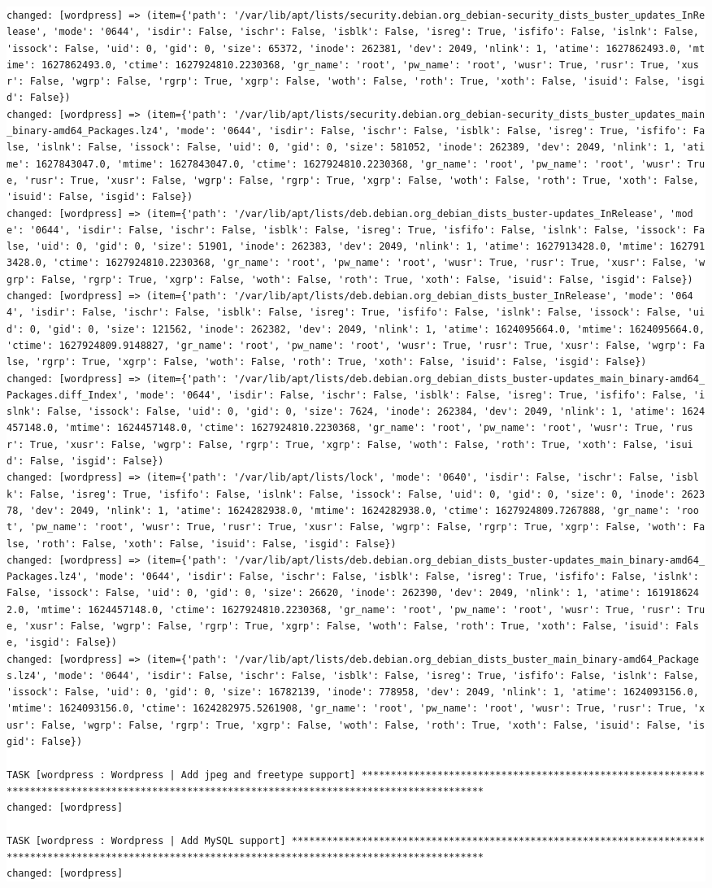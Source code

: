 ```
changed: [wordpress] => (item={'path': '/var/lib/apt/lists/security.debian.org_debian-security_dists_buster_updates_InRelease', 'mode': '0644', 'isdir': False, 'ischr': False, 'isblk': False, 'isreg': True, 'isfifo': False, 'islnk': False, 'issock': False, 'uid': 0, 'gid': 0, 'size': 65372, 'inode': 262381, 'dev': 2049, 'nlink': 1, 'atime': 1627862493.0, 'mtime': 1627862493.0, 'ctime': 1627924810.2230368, 'gr_name': 'root', 'pw_name': 'root', 'wusr': True, 'rusr': True, 'xusr': False, 'wgrp': False, 'rgrp': True, 'xgrp': False, 'woth': False, 'roth': True, 'xoth': False, 'isuid': False, 'isgid': False})
changed: [wordpress] => (item={'path': '/var/lib/apt/lists/security.debian.org_debian-security_dists_buster_updates_main_binary-amd64_Packages.lz4', 'mode': '0644', 'isdir': False, 'ischr': False, 'isblk': False, 'isreg': True, 'isfifo': False, 'islnk': False, 'issock': False, 'uid': 0, 'gid': 0, 'size': 581052, 'inode': 262389, 'dev': 2049, 'nlink': 1, 'atime': 1627843047.0, 'mtime': 1627843047.0, 'ctime': 1627924810.2230368, 'gr_name': 'root', 'pw_name': 'root', 'wusr': True, 'rusr': True, 'xusr': False, 'wgrp': False, 'rgrp': True, 'xgrp': False, 'woth': False, 'roth': True, 'xoth': False, 'isuid': False, 'isgid': False})
changed: [wordpress] => (item={'path': '/var/lib/apt/lists/deb.debian.org_debian_dists_buster-updates_InRelease', 'mode': '0644', 'isdir': False, 'ischr': False, 'isblk': False, 'isreg': True, 'isfifo': False, 'islnk': False, 'issock': False, 'uid': 0, 'gid': 0, 'size': 51901, 'inode': 262383, 'dev': 2049, 'nlink': 1, 'atime': 1627913428.0, 'mtime': 1627913428.0, 'ctime': 1627924810.2230368, 'gr_name': 'root', 'pw_name': 'root', 'wusr': True, 'rusr': True, 'xusr': False, 'wgrp': False, 'rgrp': True, 'xgrp': False, 'woth': False, 'roth': True, 'xoth': False, 'isuid': False, 'isgid': False})
changed: [wordpress] => (item={'path': '/var/lib/apt/lists/deb.debian.org_debian_dists_buster_InRelease', 'mode': '0644', 'isdir': False, 'ischr': False, 'isblk': False, 'isreg': True, 'isfifo': False, 'islnk': False, 'issock': False, 'uid': 0, 'gid': 0, 'size': 121562, 'inode': 262382, 'dev': 2049, 'nlink': 1, 'atime': 1624095664.0, 'mtime': 1624095664.0, 'ctime': 1627924809.9148827, 'gr_name': 'root', 'pw_name': 'root', 'wusr': True, 'rusr': True, 'xusr': False, 'wgrp': False, 'rgrp': True, 'xgrp': False, 'woth': False, 'roth': True, 'xoth': False, 'isuid': False, 'isgid': False})
changed: [wordpress] => (item={'path': '/var/lib/apt/lists/deb.debian.org_debian_dists_buster-updates_main_binary-amd64_Packages.diff_Index', 'mode': '0644', 'isdir': False, 'ischr': False, 'isblk': False, 'isreg': True, 'isfifo': False, 'islnk': False, 'issock': False, 'uid': 0, 'gid': 0, 'size': 7624, 'inode': 262384, 'dev': 2049, 'nlink': 1, 'atime': 1624457148.0, 'mtime': 1624457148.0, 'ctime': 1627924810.2230368, 'gr_name': 'root', 'pw_name': 'root', 'wusr': True, 'rusr': True, 'xusr': False, 'wgrp': False, 'rgrp': True, 'xgrp': False, 'woth': False, 'roth': True, 'xoth': False, 'isuid': False, 'isgid': False})
changed: [wordpress] => (item={'path': '/var/lib/apt/lists/lock', 'mode': '0640', 'isdir': False, 'ischr': False, 'isblk': False, 'isreg': True, 'isfifo': False, 'islnk': False, 'issock': False, 'uid': 0, 'gid': 0, 'size': 0, 'inode': 262378, 'dev': 2049, 'nlink': 1, 'atime': 1624282938.0, 'mtime': 1624282938.0, 'ctime': 1627924809.7267888, 'gr_name': 'root', 'pw_name': 'root', 'wusr': True, 'rusr': True, 'xusr': False, 'wgrp': False, 'rgrp': True, 'xgrp': False, 'woth': False, 'roth': False, 'xoth': False, 'isuid': False, 'isgid': False})
changed: [wordpress] => (item={'path': '/var/lib/apt/lists/deb.debian.org_debian_dists_buster-updates_main_binary-amd64_Packages.lz4', 'mode': '0644', 'isdir': False, 'ischr': False, 'isblk': False, 'isreg': True, 'isfifo': False, 'islnk': False, 'issock': False, 'uid': 0, 'gid': 0, 'size': 26620, 'inode': 262390, 'dev': 2049, 'nlink': 1, 'atime': 1619186242.0, 'mtime': 1624457148.0, 'ctime': 1627924810.2230368, 'gr_name': 'root', 'pw_name': 'root', 'wusr': True, 'rusr': True, 'xusr': False, 'wgrp': False, 'rgrp': True, 'xgrp': False, 'woth': False, 'roth': True, 'xoth': False, 'isuid': False, 'isgid': False})
changed: [wordpress] => (item={'path': '/var/lib/apt/lists/deb.debian.org_debian_dists_buster_main_binary-amd64_Packages.lz4', 'mode': '0644', 'isdir': False, 'ischr': False, 'isblk': False, 'isreg': True, 'isfifo': False, 'islnk': False, 'issock': False, 'uid': 0, 'gid': 0, 'size': 16782139, 'inode': 778958, 'dev': 2049, 'nlink': 1, 'atime': 1624093156.0, 'mtime': 1624093156.0, 'ctime': 1624282975.5261908, 'gr_name': 'root', 'pw_name': 'root', 'wusr': True, 'rusr': True, 'xusr': False, 'wgrp': False, 'rgrp': True, 'xgrp': False, 'woth': False, 'roth': True, 'xoth': False, 'isuid': False, 'isgid': False})

TASK [wordpress : Wordpress | Add jpeg and freetype support] *********************************************************************************************************************************************
changed: [wordpress]

TASK [wordpress : Wordpress | Add MySQL support] *********************************************************************************************************************************************************
changed: [wordpress]
```